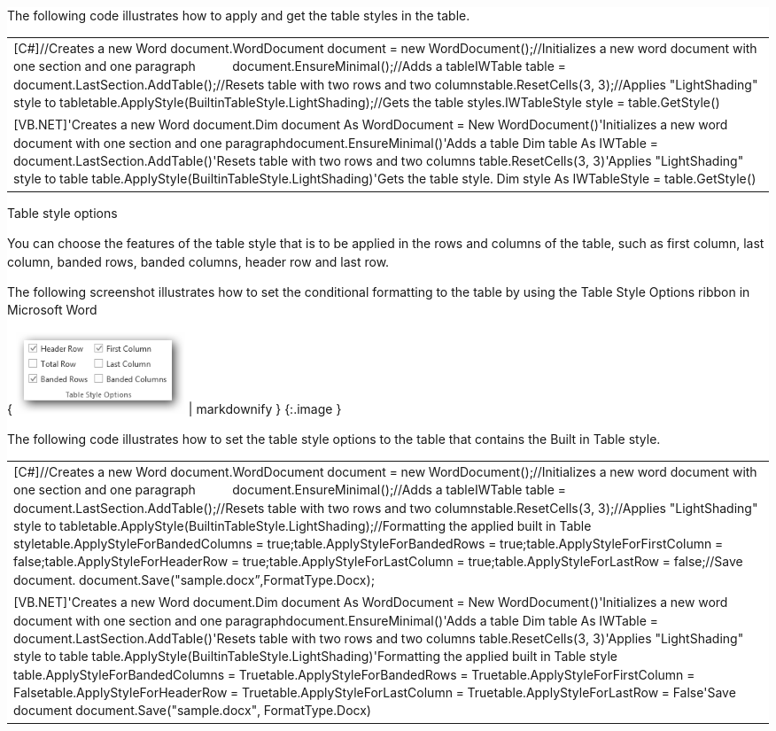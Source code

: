 The following code illustrates how to apply and get the table styles in the table.

<table>
<tr>
<td>
[C#]//Creates a new Word document.WordDocument document = new WordDocument();//Initializes a new word document with one section and one paragraph           document.EnsureMinimal();//Adds a tableIWTable table = document.LastSection.AddTable();//Resets table with two rows and two columnstable.ResetCells(3, 3);//Applies "LightShading" style to tabletable.ApplyStyle(BuiltinTableStyle.LightShading);//Gets the table styles.IWTableStyle style = table.GetStyle()</td></tr>
<tr>
<td>
[VB.NET]'Creates a new Word document.Dim document As WordDocument = New WordDocument()'Initializes a new word document with one section and one paragraphdocument.EnsureMinimal()'Adds a table Dim table As IWTable = document.LastSection.AddTable()'Resets table with two rows and two columns table.ResetCells(3, 3)'Applies "LightShading" style to table table.ApplyStyle(BuiltinTableStyle.LightShading)'Gets the table style. Dim style As IWTableStyle = table.GetStyle()</td></tr>
</table>


Table style options

You can choose the features of the table style that is to be applied in the rows and columns of the table, such as first column, last column, banded rows, banded columns, header row and last row. 

The following screenshot illustrates how to set the conditional formatting to the table by using the Table Style Options ribbon in Microsoft Word

{ ![sshot-2](Working-with-Tables_images/Working-with-Tables_img7.png) | markdownify }
{:.image }


The following code illustrates how to set the table style options to the table that contains the Built in Table style.

<table>
<tr>
<td>
[C#]//Creates a new Word document.WordDocument document = new WordDocument();//Initializes a new word document with one section and one paragraph           document.EnsureMinimal();//Adds a tableIWTable table = document.LastSection.AddTable();//Resets table with two rows and two columnstable.ResetCells(3, 3);//Applies "LightShading" style to tabletable.ApplyStyle(BuiltinTableStyle.LightShading);//Formatting the applied built in Table styletable.ApplyStyleForBandedColumns = true;table.ApplyStyleForBandedRows = true;table.ApplyStyleForFirstColumn = false;table.ApplyStyleForHeaderRow = true;table.ApplyStyleForLastColumn = true;table.ApplyStyleForLastRow = false;//Save document. document.Save("sample.docx”,FormatType.Docx);</td></tr>
<tr>
<td>
[VB.NET]'Creates a new Word document.Dim document As WordDocument = New WordDocument()'Initializes a new word document with one section and one paragraphdocument.EnsureMinimal()'Adds a table Dim table As IWTable = document.LastSection.AddTable()'Resets table with two rows and two columns table.ResetCells(3, 3)'Applies "LightShading" style to table table.ApplyStyle(BuiltinTableStyle.LightShading)'Formatting the applied built in Table style table.ApplyStyleForBandedColumns = Truetable.ApplyStyleForBandedRows = Truetable.ApplyStyleForFirstColumn = Falsetable.ApplyStyleForHeaderRow = Truetable.ApplyStyleForLastColumn = Truetable.ApplyStyleForLastRow = False'Save document document.Save("sample.docx", FormatType.Docx)</td></tr>
</table>


